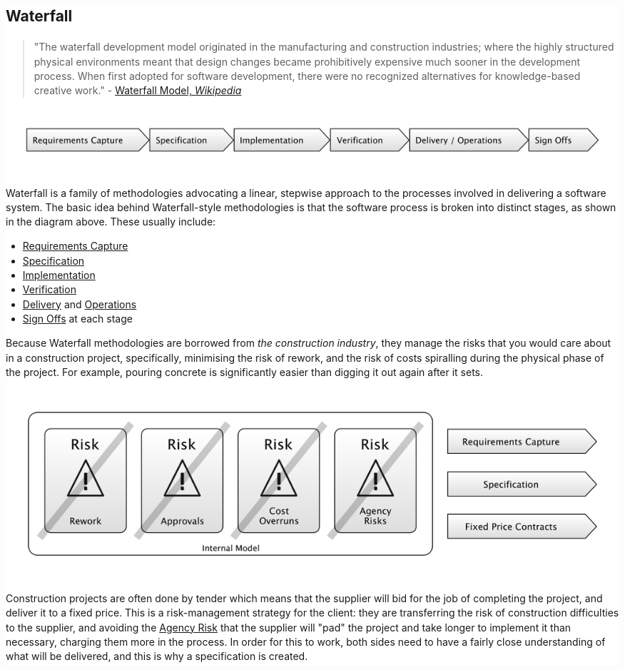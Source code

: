 ## Waterfall

> "The waterfall development model originated in the manufacturing and construction industries; where the highly structured physical environments meant that design changes became prohibitively expensive much sooner in the development process. When first adopted for software development, there were no recognized alternatives for knowledge-based creative work." - [Waterfall Model, _Wikipedia_](https://en.wikipedia.org/wiki/Waterfall_model)

![Waterfall Actions](images/generated/introduction/waterfall.png) 

Waterfall is a family of methodologies advocating a linear, stepwise approach to the processes involved in delivering a software system.  The basic idea behind Waterfall-style methodologies is that the software process is broken into distinct stages, as shown in the diagram above.  These usually include:

- [Requirements Capture](Requirements-Capture.md)
- [Specification](Design.md)
- [Implementation](Development.md)
- [Verification](Testing.md)
- [Delivery](Delivery.md) and [Operations](Support.md)
- [Sign Offs](Sign-Off.md) at each stage

Because Waterfall methodologies are borrowed from _the construction industry_, they manage the risks that you would care about in a construction project, specifically, minimising the risk of rework, and the risk of costs spiralling during the physical phase of the project.  For example, pouring concrete is significantly easier than digging it out again after it sets.  

![Waterfall, Specifications and Requirements Capture](images/generated/introduction/waterfall2.png)

Construction projects are often done by tender which means that the supplier will bid for the job of completing the project, and deliver it to a fixed price.   This is a risk-management strategy for the client:  they are transferring the risk of construction difficulties to the supplier, and avoiding the [Agency Risk](Agency-Risk.md) that the supplier will "pad" the project and take longer to implement it than necessary, charging them more in the process.  In order for this to work, both sides need to have a fairly close understanding of what will be delivered, and this is why a specification is created.
